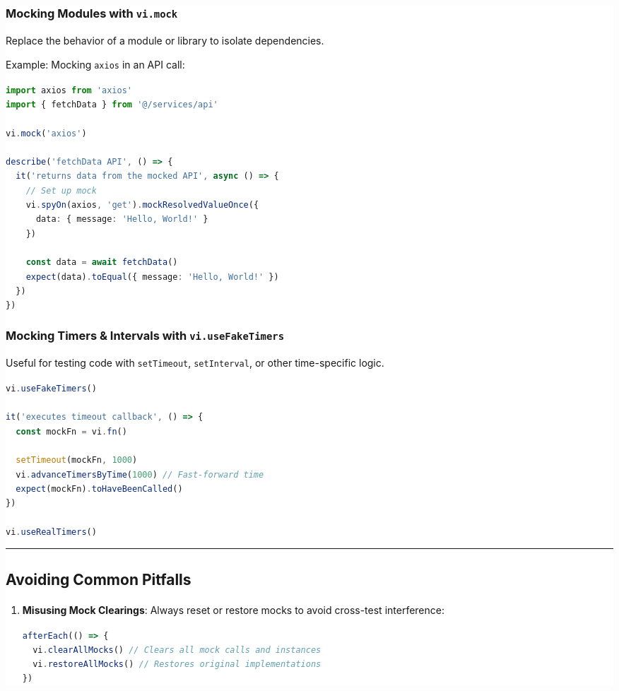 ### **Mocking Modules with `vi.mock`**

Replace the behavior of a module or library to isolate dependencies.

Example: Mocking `axios` in an API call:

```typescript
import axios from 'axios'
import { fetchData } from '@/services/api'

vi.mock('axios')

describe('fetchData API', () => {
  it('returns data from the mocked API', async () => {
    // Set up mock
    vi.spyOn(axios, 'get').mockResolvedValueOnce({
      data: { message: 'Hello, World!' }
    })

    const data = await fetchData()
    expect(data).toEqual({ message: 'Hello, World!' })
  })
})
```

### **Mocking Timers & Intervals with `vi.useFakeTimers`**

Useful for testing code with `setTimeout`, `setInterval`, or other time-specific logic.

```typescript
vi.useFakeTimers()

it('executes timeout callback', () => {
  const mockFn = vi.fn()

  setTimeout(mockFn, 1000)
  vi.advanceTimersByTime(1000) // Fast-forward time
  expect(mockFn).toHaveBeenCalled()
})

vi.useRealTimers()
```

---

## Avoiding Common Pitfalls

1. **Misusing Mock Clearings**:
   Always reset or restore mocks to avoid cross-test interference:
   ```typescript
   afterEach(() => {
     vi.clearAllMocks() // Clears all mock calls and instances
     vi.restoreAllMocks() // Restores original implementations
   })
   ```
